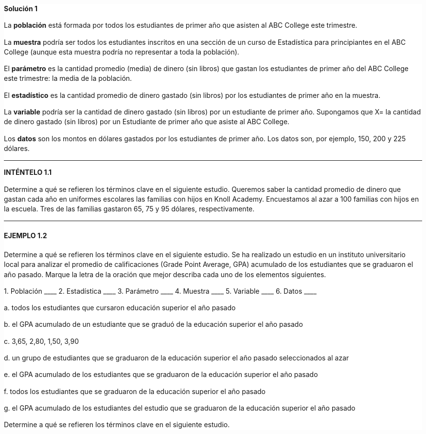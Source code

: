 **Solución 1**

La **población** está formada por todos los estudiantes de primer año que asisten al ABC College este trimestre.

La **muestra** podría ser todos los estudiantes inscritos en una sección de un curso de Estadística para principiantes en el ABC College (aunque esta muestra podría no representar a toda la población).

El **parámetro** es la cantidad promedio (media) de dinero (sin libros) que gastan los estudiantes de primer año del ABC College este trimestre: la media de la población.

El **estadístico** es la cantidad promedio de dinero gastado (sin libros) por los estudiantes de primer año en la muestra.

La **variable** podría ser la cantidad de dinero gastado (sin libros) por un estudiante de primer año. Supongamos que X= la cantidad de dinero gastado (sin libros) por un Estudiante de primer año que asiste al ABC College.

Los **datos** son los montos en dólares gastados por los estudiantes de primer año. Los datos son, por ejemplo, 150, 200 y 225 dólares.

-----------------------------------------------------------------------
 **INTÉNTELO 1.1**

Determine a qué se refieren los términos clave en el siguiente estudio.   Queremos saber la cantidad promedio de dinero que gastan cada año en   uniformes escolares las familias con hijos en Knoll Academy.   Encuestamos al azar a 100 familias con hijos en la escuela. Tres de las   familias gastaron 65, 75 y 95 dólares, respectivamente.

-----------------------------------------------------------------------

#### EJEMPLO 1.2

Determine a qué se refieren los términos clave en el siguiente estudio. Se ha realizado un estudio en un instituto universitario local para analizar el promedio de calificaciones (Grade Point Average, GPA) acumulado de los estudiantes que se graduaron el año pasado. Marque la letra de la oración que mejor describa cada uno de los elementos siguientes.

1\. Población \_\_\_\_  2. Estadística \_\_\_\_  3. Parámetro \_\_\_\_  4. Muestra \_\_\_\_  5. Variable \_\_\_\_  6. Datos \_\_\_\_

a.  todos los estudiantes que cursaron educación superior el año pasado

b.  el GPA acumulado de un estudiante que se graduó de la educación superior el año pasado 

c. 3,65, 2,80, 1,50, 3,90

d.  un grupo de estudiantes que se graduaron de la educación superior el año pasado seleccionados al azar

e.  el GPA acumulado de los estudiantes que se graduaron de la educación superior el año pasado

f.  todos los estudiantes que se graduaron de la educación superior el año pasado

g.  el GPA acumulado de los estudiantes del estudio que se graduaron de la educación superior el año pasado

Determine a qué se refieren los términos clave en el siguiente estudio.
